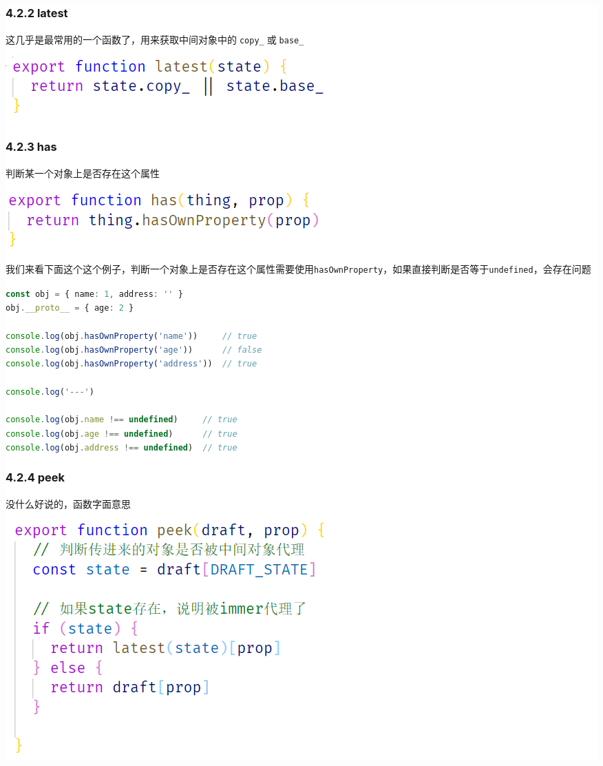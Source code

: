 ### 4.2.2	latest

这几乎是最常用的一个函数了，用来获取中间对象中的 `copy_` 或 `base_`

![image-20211210095545066](image/image-20211210095545066.png)

### 4.2.3	has

判断某一个对象上是否存在这个属性

![image-20211210095531272](image/image-20211210095531272.png)

我们来看下面这个这个例子，判断一个对象上是否存在这个属性需要使用`hasOwnProperty`，如果直接判断是否等于`undefined`，会存在问题

```ts
const obj = { name: 1, address: '' }
obj.__proto__ = { age: 2 }

console.log(obj.hasOwnProperty('name'))     // true
console.log(obj.hasOwnProperty('age'))      // false
console.log(obj.hasOwnProperty('address'))  // true

console.log('---')

console.log(obj.name !== undefined)     // true
console.log(obj.age !== undefined)      // true
console.log(obj.address !== undefined)  // true
```

### 4.2.4	peek

没什么好说的，函数字面意思

![image-20211210095510313](image/image-20211210095510313.png)
